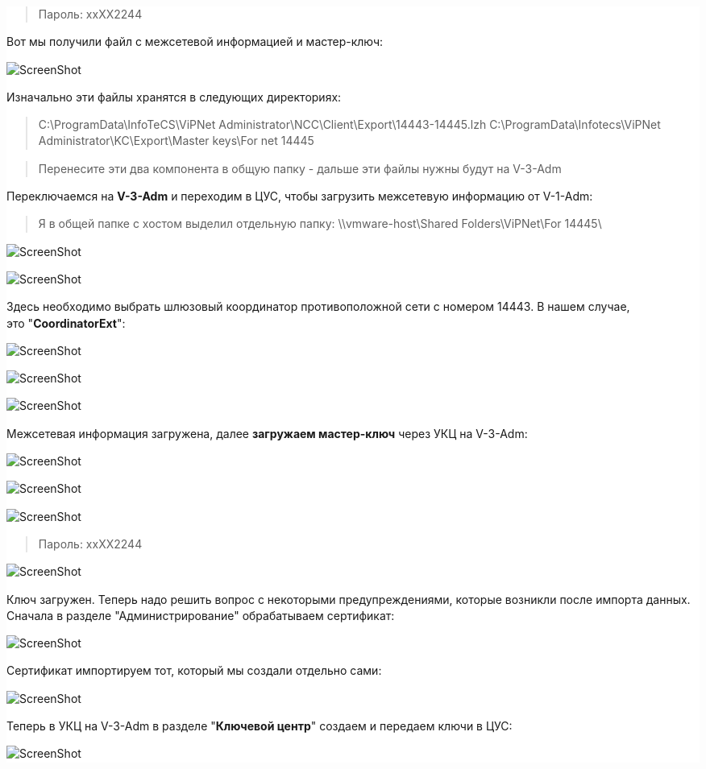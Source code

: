 >Пароль: xxXX2244

Вот мы получили файл с межсетевой информацией и мастер-ключ:

![ScreenShot](screenshots/343.png)

Изначально эти файлы хранятся в следующих директориях:

>C:\ProgramData\InfoTeCS\ViPNet Administrator\NCC\Client\Export\14443-14445.lzh
>C:\ProgramData\Infotecs\ViPNet Administrator\KC\Export\Master keys\For net 14445

>Перенесите эти два компонента в общую папку - дальше эти файлы нужны будут на V-3-Adm

Переключаемся на **V-3-Adm** и переходим в ЦУС, чтобы загрузить межсетевую информацию от V-1-Adm:

>Я в общей папке с хостом выделил отдельную папку: \\\\vmware-host\\Shared Folders\\ViPNet\\For 14445\\

![ScreenShot](screenshots/344.png)

![ScreenShot](screenshots/345.png)

Здесь необходимо выбрать шлюзовый координатор противоположной сети с номером 14443. В нашем случае, это "**CoordinatorExt**":

![ScreenShot](screenshots/346.png)

![ScreenShot](screenshots/347.png)

![ScreenShot](screenshots/348.png)

Межсетевая информация загружена, далее **загружаем мастер-ключ** через УКЦ на V-3-Adm:

![ScreenShot](screenshots/349.png)

![ScreenShot](screenshots/350.png)

![ScreenShot](screenshots/351.png)

>Пароль: xxXX2244

![ScreenShot](screenshots/352.png)

Ключ загружен. Теперь надо решить вопрос с некоторыми предупреждениями, которые возникли после импорта данных. Сначала в разделе "Администрирование" обрабатываем сертификат:

![ScreenShot](screenshots/353.png)

Сертификат импортируем тот, который мы создали отдельно сами:

![ScreenShot](screenshots/354.png)

Теперь в УКЦ на V-3-Adm в разделе "**Ключевой центр**" создаем и передаем ключи в ЦУС:

![ScreenShot](screenshots/355.png)
